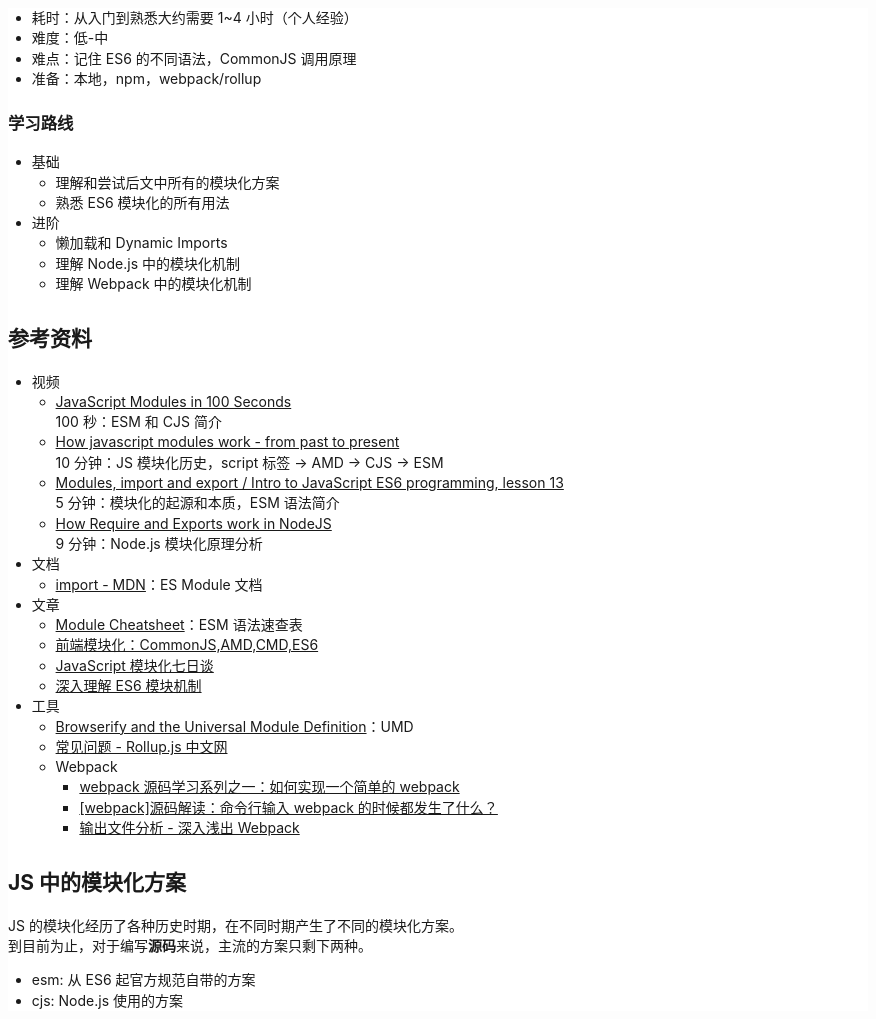 - 耗时：从入门到熟悉大约需要 1~4 小时（个人经验）
- 难度：低-中
- 难点：记住 ES6 的不同语法，CommonJS 调用原理
- 准备：本地，npm，webpack/rollup

### 学习路线

- 基础
  - 理解和尝试后文中所有的模块化方案
  - 熟悉 ES6 模块化的所有用法
- 进阶
  - 懒加载和 Dynamic Imports
  - 理解 Node.js 中的模块化机制
  - 理解 Webpack 中的模块化机制

## 参考资料

- 视频
  - [JavaScript Modules in 100 Seconds](https://www.youtube.com/watch?v=qgRUr-YUk1Q)  
    100 秒：ESM 和 CJS 简介
  - [How javascript modules work - from past to present](https://www.youtube.com/watch?v=JDDn57_z5Og)  
    10 分钟：JS 模块化历史，script 标签 -> AMD -> CJS -> ESM
  - [Modules, import and export / Intro to JavaScript ES6 programming, lesson 13](https://www.youtube.com/watch?v=SmBb2SSZqFU)  
    5 分钟：模块化的起源和本质，ESM 语法简介
  - [How Require and Exports work in NodeJS](https://www.youtube.com/watch?v=LCs1Sn9D6bA)  
    9 分钟：Node.js 模块化原理分析
- 文档
  - [import - MDN](https://developer.mozilla.org/zh-CN/docs/Web/JavaScript/Reference/Statements/import)：ES Module 文档
- 文章
  - [‪Module Cheatsheet](https://www.samanthaming.com/tidbits/79-module-cheatsheet)：ESM 语法速查表
  - [前端模块化：CommonJS,AMD,CMD,ES6](https://juejin.im/post/5aaa37c8f265da23945f365c)
  - [JavaScript 模块化七日谈](https://huangxuan.me/2015/07/09/js-module-7day/)
  - [深入理解 ES6 模块机制](https://zhuanlan.zhihu.com/p/33843378)
- 工具
  - [Browserify and the Universal Module Definition](https://dontkry.com/posts/code/browserify-and-the-universal-module-definition.html)：UMD
  - [常见问题 - Rollup.js 中文网](https://www.rollupjs.com/guide/faqs/)
  - Webpack
    - [webpack 源码学习系列之一：如何实现一个简单的 webpack](https://github.com/youngwind/blog/issues/99)
    - [[webpack]源码解读：命令行输入 webpack 的时候都发生了什么？](https://github.com/DDFE/DDFE-blog/issues/12)
    - [输出文件分析 - 深入浅出 Webpack](https://webpack.wuhaolin.cn/5%E5%8E%9F%E7%90%86/5-2%E8%BE%93%E5%87%BA%E6%96%87%E4%BB%B6%E5%88%86%E6%9E%90.html)

## JS 中的模块化方案

JS 的模块化经历了各种历史时期，在不同时期产生了不同的模块化方案。  
到目前为止，对于编写**源码**来说，主流的方案只剩下两种。

- esm: 从 ES6 起官方规范自带的方案
- cjs: Node.js 使用的方案
